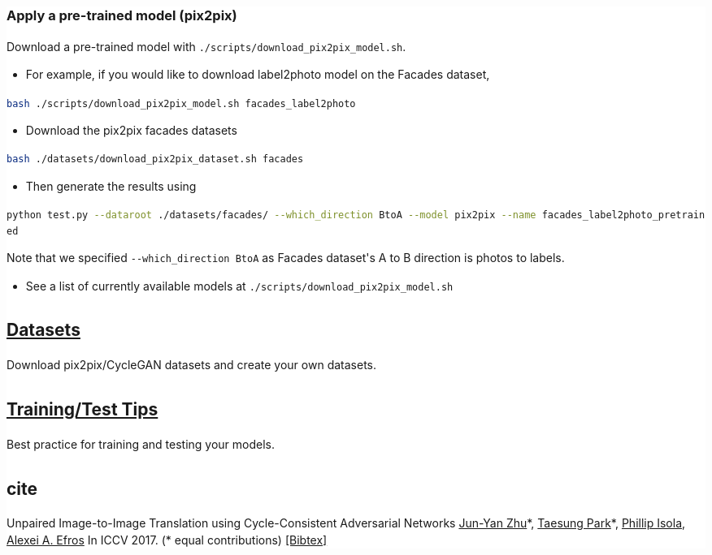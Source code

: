 ### Apply a pre-trained model (pix2pix)

Download a pre-trained model with `./scripts/download_pix2pix_model.sh`.

- For example, if you would like to download label2photo model on the Facades dataset,
```bash
bash ./scripts/download_pix2pix_model.sh facades_label2photo
```

- Download the pix2pix facades datasets
```bash
bash ./datasets/download_pix2pix_dataset.sh facades
```
- Then generate the results using
```bash
python test.py --dataroot ./datasets/facades/ --which_direction BtoA --model pix2pix --name facades_label2photo_pretrained
```
Note that we specified `--which_direction BtoA` as Facades dataset's A to B direction is photos to labels.

- See a list of currently available models at `./scripts/download_pix2pix_model.sh`

## [Datasets](docs/datasets.md)
Download pix2pix/CycleGAN datasets and create your own datasets.

## [Training/Test Tips](docs/tips.md)
Best practice for training and testing your models.

## cite

Unpaired Image-to-Image Translation using Cycle-Consistent Adversarial Networks
[Jun-Yan Zhu](https://people.eecs.berkeley.edu/~junyanz/)\*,  [Taesung Park](https://taesung.me/)\*, [Phillip Isola](https://people.eecs.berkeley.edu/~isola/), [Alexei A. Efros](https://people.eecs.berkeley.edu/~efros)
In ICCV 2017. (* equal contributions) [[Bibtex]](https://junyanz.github.io/CycleGAN/CycleGAN.txt)


